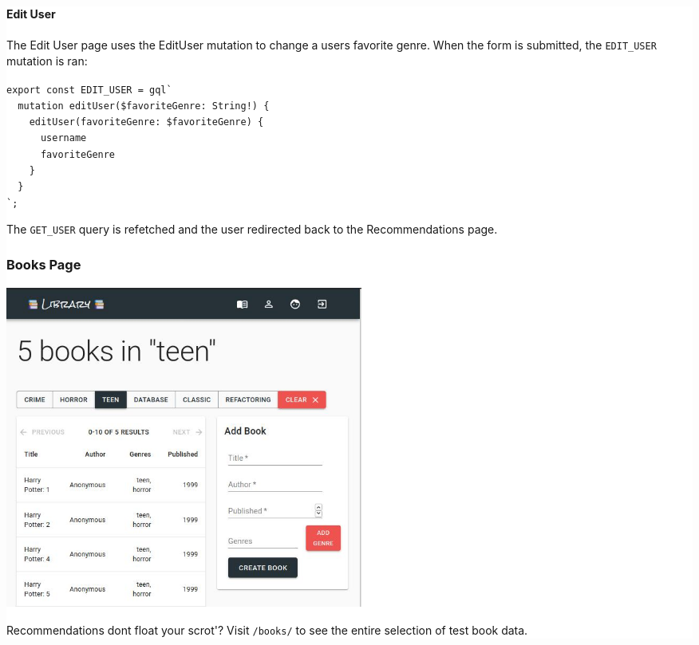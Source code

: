 #### Edit User

The Edit User page uses the EditUser mutation to change a users favorite genre. When the form is submitted, the `EDIT_USER` mutation is ran:

```
export const EDIT_USER = gql`
  mutation editUser($favoriteGenre: String!) {
    editUser(favoriteGenre: $favoriteGenre) {
      username
      favoriteGenre
    }
  }
`;
```

The `GET_USER` query is refetched and the user redirected back to the Recommendations page.

### Books Page

<img src="./client/public/books-page.jpg" height="400" />

Recommendations dont float your scrot'? Visit `/books/` to see the entire selection of test book data.

